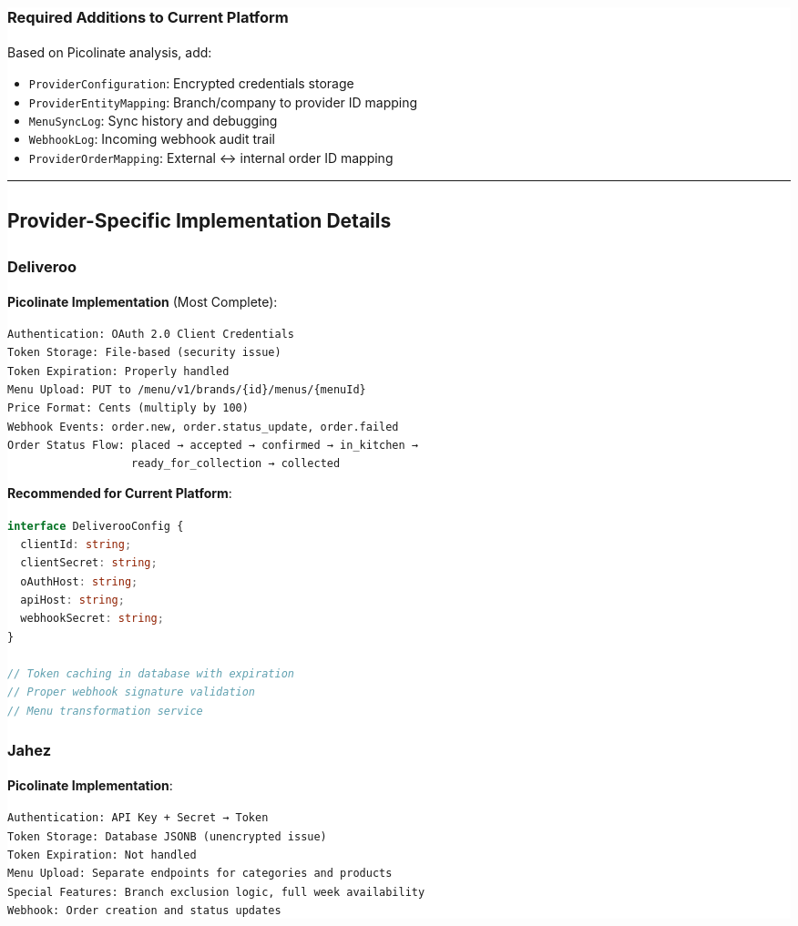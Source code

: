 ### Required Additions to Current Platform

Based on Picolinate analysis, add:
- `ProviderConfiguration`: Encrypted credentials storage
- `ProviderEntityMapping`: Branch/company to provider ID mapping
- `MenuSyncLog`: Sync history and debugging
- `WebhookLog`: Incoming webhook audit trail
- `ProviderOrderMapping`: External ↔ internal order ID mapping

---

## Provider-Specific Implementation Details

### Deliveroo

**Picolinate Implementation** (Most Complete):
```
Authentication: OAuth 2.0 Client Credentials
Token Storage: File-based (security issue)
Token Expiration: Properly handled
Menu Upload: PUT to /menu/v1/brands/{id}/menus/{menuId}
Price Format: Cents (multiply by 100)
Webhook Events: order.new, order.status_update, order.failed
Order Status Flow: placed → accepted → confirmed → in_kitchen →
                   ready_for_collection → collected
```

**Recommended for Current Platform**:
```typescript
interface DeliverooConfig {
  clientId: string;
  clientSecret: string;
  oAuthHost: string;
  apiHost: string;
  webhookSecret: string;
}

// Token caching in database with expiration
// Proper webhook signature validation
// Menu transformation service
```

### Jahez

**Picolinate Implementation**:
```
Authentication: API Key + Secret → Token
Token Storage: Database JSONB (unencrypted issue)
Token Expiration: Not handled
Menu Upload: Separate endpoints for categories and products
Special Features: Branch exclusion logic, full week availability
Webhook: Order creation and status updates
```
